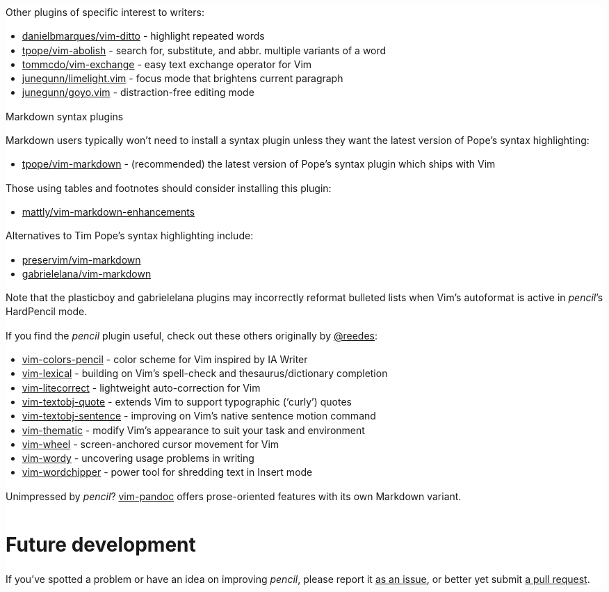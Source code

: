 Other plugins of specific interest to writers:

* [danielbmarques/vim-ditto][vd] - highlight repeated words
* [tpope/vim-abolish][ab] - search for, substitute, and abbr. multiple variants of a word
* [tommcdo/vim-exchange][ex] - easy text exchange operator for Vim
* [junegunn/limelight.vim][jl] - focus mode that brightens current paragraph
* [junegunn/goyo.vim][jg] - distraction-free editing mode

[vd]: https://github.com/danielbmarques/vim-ditto
[qtfwp]: https://benoliver999.com/technology/2014/12/06/vimforprose/
[vic]: https://labs.tomasino.org/vim-in-context/
[rewp]: https://medium.com/usevim/reed-esaus-writing-plugins-5b6c65bc808f
[tviai]: https://www.safaribooksonline.com/blog/2014/11/23/way-vim-ide/
[regl]: http://wynnnetherland.com/journal/reed-esau-s-growing-list-of-vim-plugins-for-writers/
[dfwiv]: http://tlattimore.com/blog/distraction-free-writing-in-vim/
[ab]: https://github.com/tpope/vim-abolish
[ex]: https://github.com/tommcdo/vim-exchange
[jl]: https://github.com/junegunn/limelight.vim
[jg]: https://github.com/junegunn/goyo.vim

Markdown syntax plugins

Markdown users typically won’t need to install a syntax plugin unless
they want the latest version of Pope’s syntax highlighting:

* [tpope/vim-markdown][tvm] - (recommended) the latest version of Pope’s
  syntax plugin which ships with Vim

Those using tables and footnotes should consider installing this plugin:

* [mattly/vim-markdown-enhancements][mvme]

Alternatives to Tim Pope’s syntax highlighting include:

* [preservim/vim-markdown][pvm]
* [gabrielelana/vim-markdown][gvm]

Note that the plasticboy and gabrielelana plugins may incorrectly
reformat bulleted lists when Vim’s autoformat is active in _pencil_’s
HardPencil mode.

[tvm]: https://github.com/tpope/vim-markdown
[pvm]: https://github.com/preservim/vim-markdown
[gvm]: https://github.com/gabrielelana/vim-markdown
[mvme]: https://github.com/mattly/vim-markdown-enhancements

If you find the _pencil_ plugin useful, check out these others originally
by [@reedes][re]:

* [vim-colors-pencil][cp] - color scheme for Vim inspired by IA Writer
* [vim-lexical][lx] - building on Vim’s spell-check and thesaurus/dictionary completion
* [vim-litecorrect][lc] - lightweight auto-correction for Vim
* [vim-textobj-quote][qu] - extends Vim to support typographic (‘curly’) quotes
* [vim-textobj-sentence][ts] - improving on Vim’s native sentence motion command
* [vim-thematic][th] - modify Vim’s appearance to suit your task and environment
* [vim-wheel][wh] - screen-anchored cursor movement for Vim
* [vim-wordy][wo] - uncovering usage problems in writing
* [vim-wordchipper][wc] - power tool for shredding text in Insert mode

Unimpressed by _pencil_? [vim-pandoc][vp] offers prose-oriented features
with its own Markdown variant.

[cp]: https://github.com/preservim/vim-colors-pencil
[lc]: https://github.com/preservim/vim-litecorrect
[lx]: https://github.com/preservim/vim-lexical
[qu]: https://github.com/preservim/vim-textobj-quote
[re]: https://github.com/reedes
[tc]: https://www.youtube.com/watch?v=Nim4_f5QUxA
[th]: https://github.com/preservim/vim-thematic
[ts]: https://github.com/preservim/vim-textobj-sentence
[tv]: https://ianhocking.com/2013/11/17/to-vim/
[vo]: https://github.com/preservim/vim-one
[vw]: https://therandymon.com/woodnotes/vim-for-writers/vimforwriters.html
[wh]: https://github.com/preservim/vim-wheel
[wo]: https://github.com/preservim/vim-wordy
[wc]: https://github.com/preservim/vim-wordchipper
[vp]: https://github.com/vim-pandoc/vim-pandoc

# Future development

If you’ve spotted a problem or have an idea on improving _pencil_, please
report it [as an issue][issues], or better yet submit [a pull
request][pull-request].

[issues]: https://github.com/preservim/vim-pencil/issues
[pull-request]: https://github.com/preservim/vim-pencil/pulls




[ls]: https://yanpritzker.com/2011/12/16/learn-to-speak-vim-verbs-nouns-and-modifiers/
[gv]: https://stackoverflow.com/a/1220118/
[ig]: https://takac.github.io/2013/01/30/vim-grammar/
[wa]: https://medium.com/p/433852f4b4d1
[lovn]: https://allsyed.com/posts/language-of-vim-neovim/
[pathogen]: https://github.com/tpope/vim-pathogen
[vundle]: https://github.com/VundleVim/Vundle.vim
[plug]: https://github.com/junegunn/vim-plug
[packages]: https://vimhelp.org/repeat.txt.html#packages
[co]: https://fonts.google.com/specimen/Cousine
[tm]: https://github.com/tpope/vim-markdown
[va]: https://github.com/bling/vim-airline
